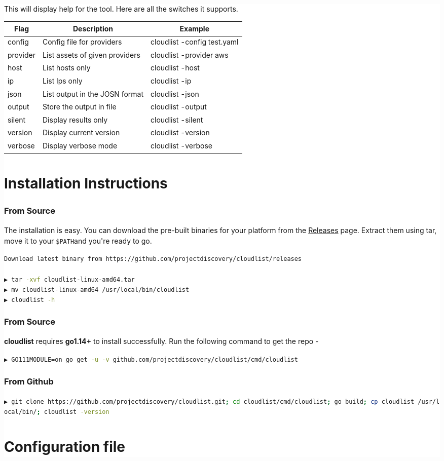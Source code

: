 This will display help for the tool. Here are all the switches it supports.

| Flag     | Description                    | Example                     |
| -------- | ------------------------------ | --------------------------- |
| config   | Config file for providers      | cloudlist -config test.yaml |
| provider | List assets of given providers | cloudlist -provider aws     |
| host     | List hosts only                | cloudlist -host             |
| ip       | List Ips only                  | cloudlist -ip               |
| json     | List output in the JOSN format | cloudlist -json             |
| output   | Store the output in file       | cloudlist -output           |
| silent   | Display results only           | cloudlist -silent           |
| version  | Display current version        | cloudlist -version          |
| verbose  | Display verbose mode           | cloudlist -verbose          |

# Installation Instructions

### From Source

The installation is easy. You can download the pre-built binaries for your platform from the [Releases](https://github.com/projectdiscovery/cloudlist/releases/) page. Extract them using tar, move it to your `$PATH`and you're ready to go.

```sh
Download latest binary from https://github.com/projectdiscovery/cloudlist/releases

▶ tar -xvf cloudlist-linux-amd64.tar
▶ mv cloudlist-linux-amd64 /usr/local/bin/cloudlist
▶ cloudlist -h
```

### From Source

**cloudlist** requires **go1.14+** to install successfully. Run the following command to get the repo - 

```sh
▶ GO111MODULE=on go get -u -v github.com/projectdiscovery/cloudlist/cmd/cloudlist
```

### From Github

```sh
▶ git clone https://github.com/projectdiscovery/cloudlist.git; cd cloudlist/cmd/cloudlist; go build; cp cloudlist /usr/local/bin/; cloudlist -version
```

# Configuration file
